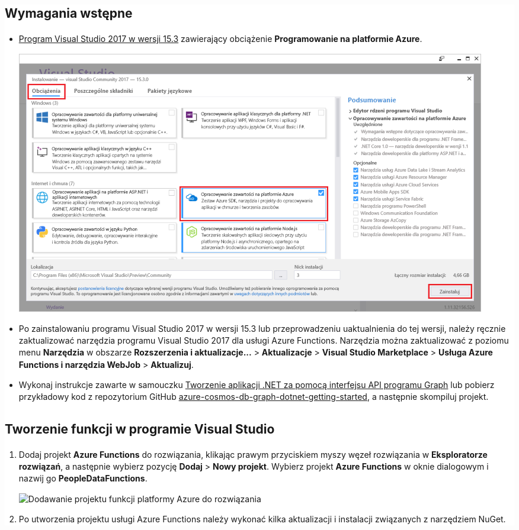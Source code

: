 ## <a name="prerequisites"></a>Wymagania wstępne

- [Program Visual Studio 2017 w wersji 15.3](https://www.visualstudio.com/vs/preview/) zawierający obciążenie **Programowanie na platformie Azure**.

    ![Instalowanie programu Visual Studio 2017 z obciążeniem Programowanie na platformie Azure](./media/tutorial-functions-http-trigger/functions-vs-workloads.png)
    
- Po zainstalowaniu programu Visual Studio 2017 w wersji 15.3 lub przeprowadzeniu uaktualnienia do tej wersji, należy ręcznie zaktualizować narzędzia programu Visual Studio 2017 dla usługi Azure Functions. Narzędzia można zaktualizować z poziomu menu **Narzędzia** w obszarze **Rozszerzenia i aktualizacje...** > **Aktualizacje** > **Visual Studio Marketplace** > **Usługa Azure Functions i narzędzia WebJob** > **Aktualizuj**.

- Wykonaj instrukcje zawarte w samouczku [Tworzenie aplikacji .NET za pomocą interfejsu API programu Graph](tutorial-develop-graph-dotnet.md) lub pobierz przykładowy kod z repozytorium GitHub [azure-cosmos-db-graph-dotnet-getting-started](https://github.com/Azure-Samples/azure-cosmos-db-graph-dotnet-getting-started), a następnie skompiluj projekt.
 
## <a name="build-a-function-in-visual-studio"></a>Tworzenie funkcji w programie Visual Studio

1. Dodaj projekt **Azure Functions** do rozwiązania, klikając prawym przyciskiem myszy węzeł rozwiązania w **Eksploratorze rozwiązań**, a następnie wybierz pozycję **Dodaj** > **Nowy projekt**. Wybierz projekt **Azure Functions** w oknie dialogowym i nazwij go **PeopleDataFunctions**.

   ![Dodawanie projektu funkcji platformy Azure do rozwiązania](./media/tutorial-functions-http-trigger/01-add-function-project.png)

2. Po utworzenia projektu usługi Azure Functions należy wykonać kilka aktualizacji i instalacji związanych z narzędziem NuGet. 
